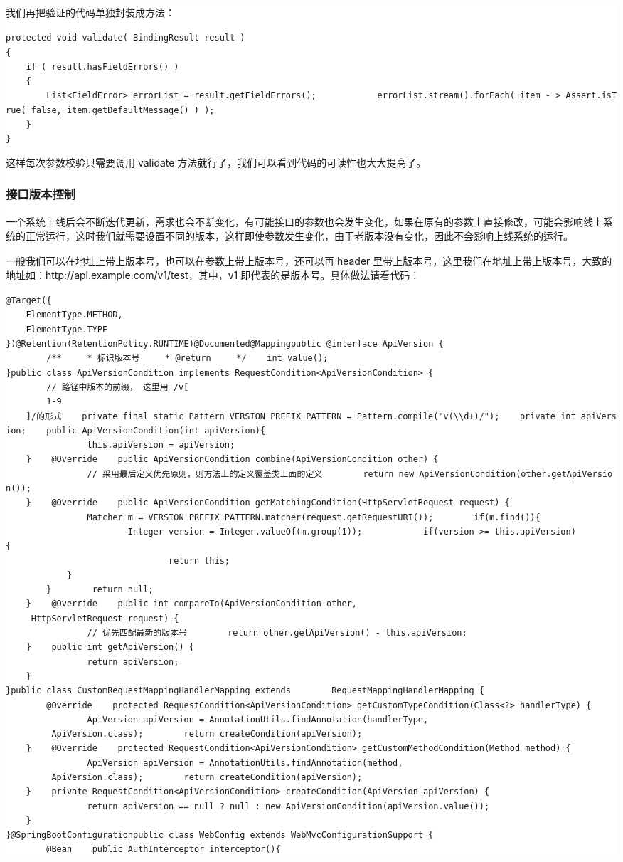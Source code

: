 我们再把验证的代码单独封装成方法：

```
protected void validate( BindingResult result )
{
	if ( result.hasFieldErrors() )
	{
		List<FieldError> errorList = result.getFieldErrors();            errorList.stream().forEach( item - > Assert.isTrue( false, item.getDefaultMessage() ) );
	}
}
```

这样每次参数校验只需要调用 validate 方法就行了，我们可以看到代码的可读性也大大提高了。

### 接口版本控制

一个系统上线后会不断迭代更新，需求也会不断变化，有可能接口的参数也会发生变化，如果在原有的参数上直接修改，可能会影响线上系统的正常运行，这时我们就需要设置不同的版本，这样即使参数发生变化，由于老版本没有变化，因此不会影响上线系统的运行。

一般我们可以在地址上带上版本号，也可以在参数上带上版本号，还可以再 header 里带上版本号，这里我们在地址上带上版本号，大致的地址如：http://api.example.com/v1/test，其中，v1 即代表的是版本号。具体做法请看代码：

```
@Target({
    ElementType.METHOD,
    ElementType.TYPE
})@Retention(RetentionPolicy.RUNTIME)@Documented@Mappingpublic @interface ApiVersion {
        /**     * 标识版本号     * @return     */    int value();
}public class ApiVersionCondition implements RequestCondition<ApiVersionCondition> {
        // 路径中版本的前缀， 这里用 /v[
        1-9
    ]/的形式    private final static Pattern VERSION_PREFIX_PATTERN = Pattern.compile("v(\\d+)/");    private int apiVersion;    public ApiVersionCondition(int apiVersion){
                this.apiVersion = apiVersion;    
    }    @Override    public ApiVersionCondition combine(ApiVersionCondition other) {
                // 采用最后定义优先原则，则方法上的定义覆盖类上面的定义        return new ApiVersionCondition(other.getApiVersion());    
    }    @Override    public ApiVersionCondition getMatchingCondition(HttpServletRequest request) {
                Matcher m = VERSION_PREFIX_PATTERN.matcher(request.getRequestURI());        if(m.find()){
                        Integer version = Integer.valueOf(m.group(1));            if(version >= this.apiVersion)            {
                                return this;            
            }        
        }        return null;    
    }    @Override    public int compareTo(ApiVersionCondition other,
     HttpServletRequest request) {
                // 优先匹配最新的版本号        return other.getApiVersion() - this.apiVersion;    
    }    public int getApiVersion() {
                return apiVersion;    
    }
}public class CustomRequestMappingHandlerMapping extends        RequestMappingHandlerMapping {
        @Override    protected RequestCondition<ApiVersionCondition> getCustomTypeCondition(Class<?> handlerType) {
                ApiVersion apiVersion = AnnotationUtils.findAnnotation(handlerType,
         ApiVersion.class);        return createCondition(apiVersion);    
    }    @Override    protected RequestCondition<ApiVersionCondition> getCustomMethodCondition(Method method) {
                ApiVersion apiVersion = AnnotationUtils.findAnnotation(method,
         ApiVersion.class);        return createCondition(apiVersion);    
    }    private RequestCondition<ApiVersionCondition> createCondition(ApiVersion apiVersion) {
                return apiVersion == null ? null : new ApiVersionCondition(apiVersion.value());    
    }
}@SpringBootConfigurationpublic class WebConfig extends WebMvcConfigurationSupport {
        @Bean    public AuthInterceptor interceptor(){
```